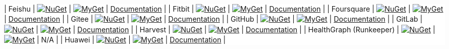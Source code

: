 | Feishu | [![NuGet](https://img.shields.io/nuget/v/AspNet.Security.OAuth.Feishu?logo=nuget&label=NuGet&color=blue)](https://www.nuget.org/packages/AspNet.Security.OAuth.Feishu/ "Download AspNet.Security.OAuth.Feishu from NuGet.org") | [![MyGet](https://img.shields.io/myget/aspnet-contrib/vpre/AspNet.Security.OAuth.Feishu?logo=nuget&label=MyGet&color=blue)](https://www.myget.org/feed/aspnet-contrib/package/nuget/AspNet.Security.OAuth.Feishu "Download AspNet.Security.OAuth.Feishu from MyGet.org") | [Documentation](https://open.feishu.cn/document/common-capabilities/sso/web-application-sso/web-app-overview "Feishu developer documentation") |
| Fitbit | [![NuGet](https://img.shields.io/nuget/v/AspNet.Security.OAuth.Fitbit?logo=nuget&label=NuGet&color=blue)](https://www.nuget.org/packages/AspNet.Security.OAuth.Fitbit/ "Download AspNet.Security.OAuth.Fitbit from NuGet.org") | [![MyGet](https://img.shields.io/myget/aspnet-contrib/vpre/AspNet.Security.OAuth.Fitbit?logo=nuget&label=MyGet&color=blue)](https://www.myget.org/feed/aspnet-contrib/package/nuget/AspNet.Security.OAuth.Fitbit "Download AspNet.Security.OAuth.Fitbit from MyGet.org") | [Documentation](https://dev.fitbit.com/build/reference/web-api/oauth2/ "Fitbit developer documentation") |
| Foursquare | [![NuGet](https://img.shields.io/nuget/v/AspNet.Security.OAuth.Foursquare?logo=nuget&label=NuGet&color=blue)](https://www.nuget.org/packages/AspNet.Security.OAuth.Foursquare/ "Download AspNet.Security.OAuth.Foursquare from NuGet.org") | [![MyGet](https://img.shields.io/myget/aspnet-contrib/vpre/AspNet.Security.OAuth.Foursquare?logo=nuget&label=MyGet&color=blue)](https://www.myget.org/feed/aspnet-contrib/package/nuget/AspNet.Security.OAuth.Foursquare "Download AspNet.Security.OAuth.Foursquare from MyGet.org") | [Documentation](https://developer.foursquare.com/docs/api/configuration/authentication "Foursquare developer documentation") |
| Gitee  | [![NuGet](https://img.shields.io/nuget/v/AspNet.Security.OAuth.Gitee?logo=nuget&label=NuGet&color=blue)](https://www.nuget.org/packages/AspNet.Security.OAuth.Gitee/ "Download AspNet.Security.OAuth.Gitee from NuGet.org") | [![MyGet](https://img.shields.io/myget/aspnet-contrib/vpre/AspNet.Security.OAuth.Gitee?logo=nuget&label=MyGet&color=blue)](https://www.myget.org/feed/aspnet-contrib/package/nuget/AspNet.Security.OAuth.Gitee "Download AspNet.Security.OAuth.Gitee from MyGet.org") | [Documentation](https://gitee.com/api/v5/oauth_doc#/ "Gitee developer documentation") |
| GitHub | [![NuGet](https://img.shields.io/nuget/v/AspNet.Security.OAuth.GitHub?logo=nuget&label=NuGet&color=blue)](https://www.nuget.org/packages/AspNet.Security.OAuth.GitHub/ "Download AspNet.Security.OAuth.GitHub from NuGet.org") | [![MyGet](https://img.shields.io/myget/aspnet-contrib/vpre/AspNet.Security.OAuth.GitHub?logo=nuget&label=MyGet&color=blue)](https://www.myget.org/feed/aspnet-contrib/package/nuget/AspNet.Security.OAuth.GitHub "Download AspNet.Security.OAuth.GitHub from MyGet.org") | [Documentation](https://developer.github.com/apps/building-oauth-apps/ "GitHub developer documentation") |
| GitLab | [![NuGet](https://img.shields.io/nuget/v/AspNet.Security.OAuth.GitLab?logo=nuget&label=NuGet&color=blue)](https://www.nuget.org/packages/AspNet.Security.OAuth.GitLab/ "Download AspNet.Security.OAuth.GitLab from NuGet.org") | [![MyGet](https://img.shields.io/myget/aspnet-contrib/vpre/AspNet.Security.OAuth.GitLab?logo=nuget&label=MyGet&color=blue)](https://www.myget.org/feed/aspnet-contrib/package/nuget/AspNet.Security.OAuth.GitLab "Download AspNet.Security.OAuth.GitLab from MyGet.org") | [Documentation](https://docs.gitlab.com/ee/api/oauth2.html "GitLab developer documentation") |
| Harvest | [![NuGet](https://img.shields.io/nuget/v/AspNet.Security.OAuth.Harvest?logo=nuget&label=NuGet&color=blue)](https://www.nuget.org/packages/AspNet.Security.OAuth.Harvest/ "Download AspNet.Security.OAuth.Harvest from NuGet.org") | [![MyGet](https://img.shields.io/myget/aspnet-contrib/vpre/AspNet.Security.OAuth.Harvest?logo=nuget&label=MyGet&color=blue)](https://www.myget.org/feed/aspnet-contrib/package/nuget/AspNet.Security.OAuth.Harvest "Download AspNet.Security.OAuth.Harvest from MyGet.org") | [Documentation](https://help.getharvest.com/api-v1/authentication/authentication/oauth/ "Harvest developer documentation") |
| HealthGraph (Runkeeper) | [![NuGet](https://img.shields.io/nuget/v/AspNet.Security.OAuth.HealthGraph?logo=nuget&label=NuGet&color=blue)](https://www.nuget.org/packages/AspNet.Security.OAuth.HealthGraph/ "Download AspNet.Security.OAuth.HealthGraph from NuGet.org") | [![MyGet](https://img.shields.io/myget/aspnet-contrib/vpre/AspNet.Security.OAuth.HealthGraph?logo=nuget&label=MyGet&color=blue)](https://www.myget.org/feed/aspnet-contrib/package/nuget/AspNet.Security.OAuth.HealthGraph "Download AspNet.Security.OAuth.HealthGraph from MyGet.org") | N/A |
| Huawei | [![NuGet](https://img.shields.io/nuget/v/AspNet.Security.OAuth.Huawei?logo=nuget&label=NuGet&color=blue)](https://www.nuget.org/packages/AspNet.Security.OAuth.Huawei/ "Download AspNet.Security.OAuth.Huawei from NuGet.org") |  [![MyGet](https://img.shields.io/myget/aspnet-contrib/vpre/AspNet.Security.OAuth.Huawei?logo=nuget&label=MyGet&color=blue)](https://www.myget.org/feed/aspnet-contrib/package/nuget/AspNet.Security.OAuth.Huawei "Download AspNet.Security.OAuth.Huawei from MyGet.org") |  [Documentation](https://developer.huawei.com/consumer/en/hms/huawei-accountkit "Huawei developer documentation") |